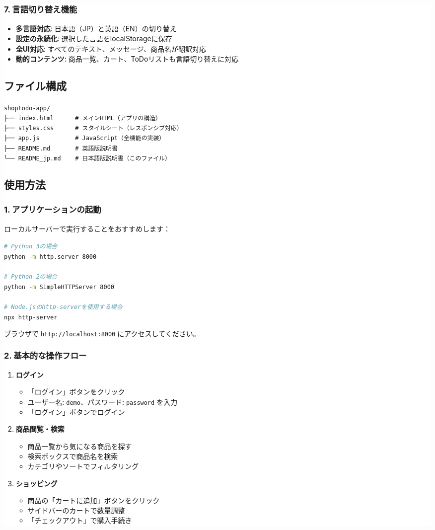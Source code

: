 ### 7. 言語切り替え機能
- **多言語対応**: 日本語（JP）と英語（EN）の切り替え
- **設定の永続化**: 選択した言語をlocalStorageに保存
- **全UI対応**: すべてのテキスト、メッセージ、商品名が翻訳対応
- **動的コンテンツ**: 商品一覧、カート、ToDoリストも言語切り替えに対応

## ファイル構成

```
shoptodo-app/
├── index.html      # メインHTML（アプリの構造）
├── styles.css      # スタイルシート（レスポンシブ対応）
├── app.js          # JavaScript（全機能の実装）
├── README.md       # 英語版説明書
└── README_jp.md    # 日本語版説明書（このファイル）
```

## 使用方法

### 1. アプリケーションの起動

ローカルサーバーで実行することをおすすめします：

```bash
# Python 3の場合
python -m http.server 8000

# Python 2の場合
python -m SimpleHTTPServer 8000

# Node.jsのhttp-serverを使用する場合
npx http-server
```

ブラウザで `http://localhost:8000` にアクセスしてください。

### 2. 基本的な操作フロー

1. **ログイン**
   - 「ログイン」ボタンをクリック
   - ユーザー名: `demo`、パスワード: `password` を入力
   - 「ログイン」ボタンでログイン

2. **商品閲覧・検索**
   - 商品一覧から気になる商品を探す
   - 検索ボックスで商品名を検索
   - カテゴリやソートでフィルタリング

3. **ショッピング**
   - 商品の「カートに追加」ボタンをクリック
   - サイドバーのカートで数量調整
   - 「チェックアウト」で購入手続き
